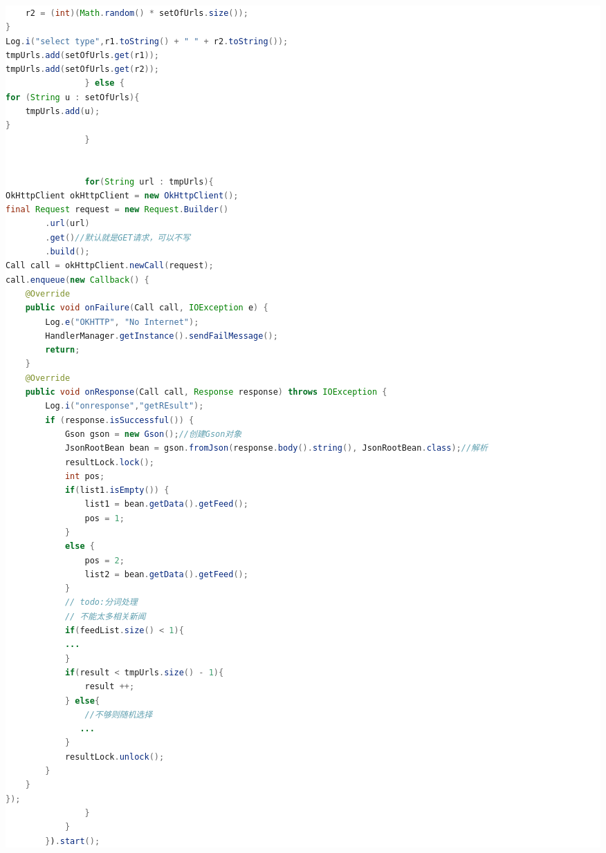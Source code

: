 ```java
    r2 = (int)(Math.random() * setOfUrls.size());
}
Log.i("select type",r1.toString() + " " + r2.toString());
tmpUrls.add(setOfUrls.get(r1));
tmpUrls.add(setOfUrls.get(r2));
                } else {
for (String u : setOfUrls){
    tmpUrls.add(u);
}
                }


                for(String url : tmpUrls){
OkHttpClient okHttpClient = new OkHttpClient();
final Request request = new Request.Builder()
        .url(url)
        .get()//默认就是GET请求，可以不写
        .build();
Call call = okHttpClient.newCall(request);
call.enqueue(new Callback() {
    @Override
    public void onFailure(Call call, IOException e) {
        Log.e("OKHTTP", "No Internet");
        HandlerManager.getInstance().sendFailMessage();
        return;
    }
    @Override
    public void onResponse(Call call, Response response) throws IOException {
        Log.i("onresponse","getREsult");
        if (response.isSuccessful()) {
            Gson gson = new Gson();//创建Gson对象
            JsonRootBean bean = gson.fromJson(response.body().string(), JsonRootBean.class);//解析
            resultLock.lock();
            int pos;
            if(list1.isEmpty()) {
                list1 = bean.getData().getFeed();
                pos = 1;
            }
            else {
                pos = 2;
                list2 = bean.getData().getFeed();
            }
            // todo:分词处理
            // 不能太多相关新闻
            if(feedList.size() < 1){
            ...
            }
            if(result < tmpUrls.size() - 1){
                result ++;
            } else{
                //不够则随机选择
               ...
            }
            resultLock.unlock();
        }
    }
});
                }
            }
        }).start();
```
